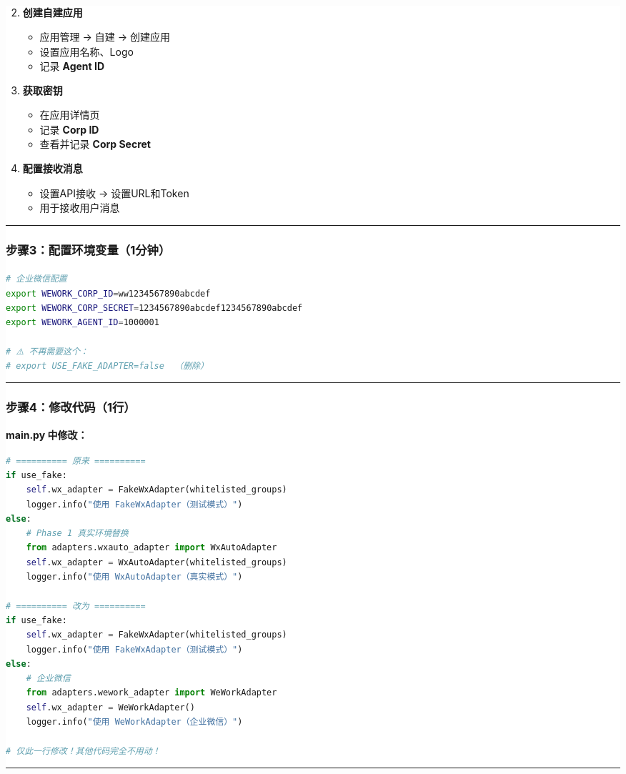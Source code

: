 2. **创建自建应用**
   - 应用管理 → 自建 → 创建应用
   - 设置应用名称、Logo
   - 记录 **Agent ID**

3. **获取密钥**
   - 在应用详情页
   - 记录 **Corp ID**
   - 查看并记录 **Corp Secret**

4. **配置接收消息**
   - 设置API接收 → 设置URL和Token
   - 用于接收用户消息

---

### 步骤3：配置环境变量（1分钟）

```bash
# 企业微信配置
export WEWORK_CORP_ID=ww1234567890abcdef
export WEWORK_CORP_SECRET=1234567890abcdef1234567890abcdef
export WEWORK_AGENT_ID=1000001

# ⚠️ 不再需要这个：
# export USE_FAKE_ADAPTER=false  （删除）
```

---

### 步骤4：修改代码（1行）

**main.py 中修改：**

```python
# ========== 原来 ==========
if use_fake:
    self.wx_adapter = FakeWxAdapter(whitelisted_groups)
    logger.info("使用 FakeWxAdapter（测试模式）")
else:
    # Phase 1 真实环境替换
    from adapters.wxauto_adapter import WxAutoAdapter
    self.wx_adapter = WxAutoAdapter(whitelisted_groups)
    logger.info("使用 WxAutoAdapter（真实模式）")

# ========== 改为 ==========
if use_fake:
    self.wx_adapter = FakeWxAdapter(whitelisted_groups)
    logger.info("使用 FakeWxAdapter（测试模式）")
else:
    # 企业微信
    from adapters.wework_adapter import WeWorkAdapter
    self.wx_adapter = WeWorkAdapter()
    logger.info("使用 WeWorkAdapter（企业微信）")

# 仅此一行修改！其他代码完全不用动！
```

---